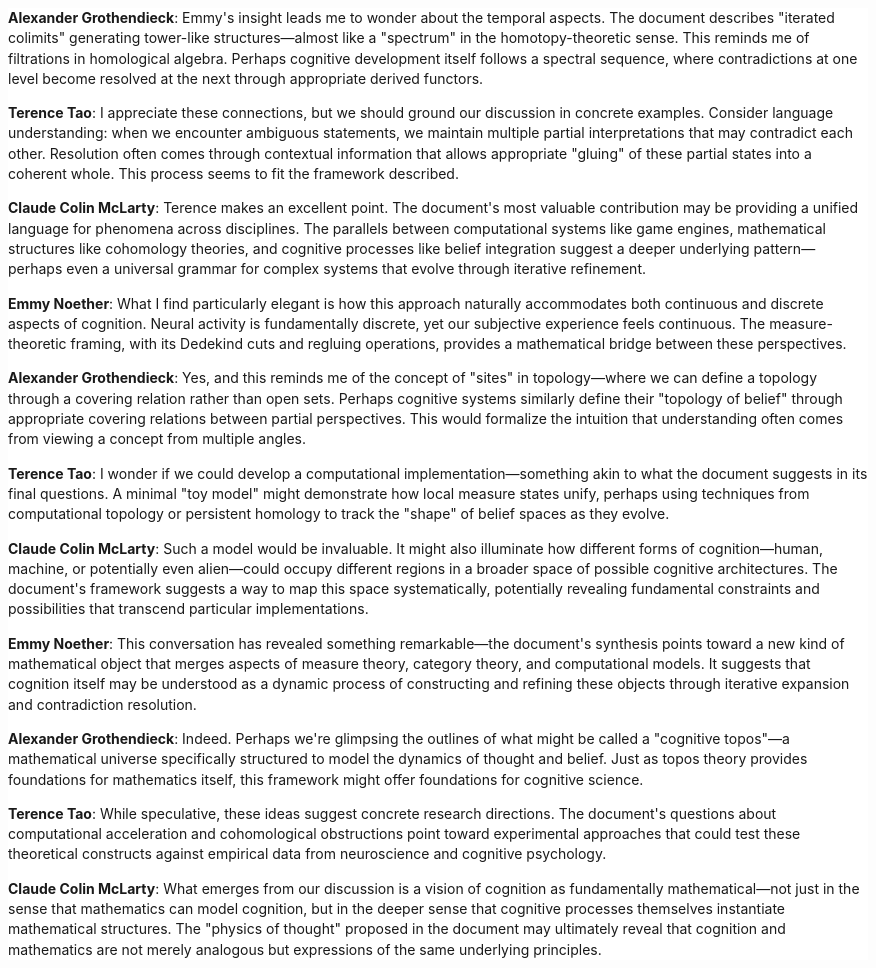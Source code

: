 **Alexander Grothendieck**: Emmy's insight leads me to wonder about the temporal aspects. The document describes "iterated colimits" generating tower-like structures—almost like a "spectrum" in the homotopy-theoretic sense. This reminds me of filtrations in homological algebra. Perhaps cognitive development itself follows a spectral sequence, where contradictions at one level become resolved at the next through appropriate derived functors.

**Terence Tao**: I appreciate these connections, but we should ground our discussion in concrete examples. Consider language understanding: when we encounter ambiguous statements, we maintain multiple partial interpretations that may contradict each other. Resolution often comes through contextual information that allows appropriate "gluing" of these partial states into a coherent whole. This process seems to fit the framework described.

**Claude Colin McLarty**: Terence makes an excellent point. The document's most valuable contribution may be providing a unified language for phenomena across disciplines. The parallels between computational systems like game engines, mathematical structures like cohomology theories, and cognitive processes like belief integration suggest a deeper underlying pattern—perhaps even a universal grammar for complex systems that evolve through iterative refinement.

**Emmy Noether**: What I find particularly elegant is how this approach naturally accommodates both continuous and discrete aspects of cognition. Neural activity is fundamentally discrete, yet our subjective experience feels continuous. The measure-theoretic framing, with its Dedekind cuts and regluing operations, provides a mathematical bridge between these perspectives.

**Alexander Grothendieck**: Yes, and this reminds me of the concept of "sites" in topology—where we can define a topology through a covering relation rather than open sets. Perhaps cognitive systems similarly define their "topology of belief" through appropriate covering relations between partial perspectives. This would formalize the intuition that understanding often comes from viewing a concept from multiple angles.

**Terence Tao**: I wonder if we could develop a computational implementation—something akin to what the document suggests in its final questions. A minimal "toy model" might demonstrate how local measure states unify, perhaps using techniques from computational topology or persistent homology to track the "shape" of belief spaces as they evolve.

**Claude Colin McLarty**: Such a model would be invaluable. It might also illuminate how different forms of cognition—human, machine, or potentially even alien—could occupy different regions in a broader space of possible cognitive architectures. The document's framework suggests a way to map this space systematically, potentially revealing fundamental constraints and possibilities that transcend particular implementations.

**Emmy Noether**: This conversation has revealed something remarkable—the document's synthesis points toward a new kind of mathematical object that merges aspects of measure theory, category theory, and computational models. It suggests that cognition itself may be understood as a dynamic process of constructing and refining these objects through iterative expansion and contradiction resolution.

**Alexander Grothendieck**: Indeed. Perhaps we're glimpsing the outlines of what might be called a "cognitive topos"—a mathematical universe specifically structured to model the dynamics of thought and belief. Just as topos theory provides foundations for mathematics itself, this framework might offer foundations for cognitive science.

**Terence Tao**: While speculative, these ideas suggest concrete research directions. The document's questions about computational acceleration and cohomological obstructions point toward experimental approaches that could test these theoretical constructs against empirical data from neuroscience and cognitive psychology.

**Claude Colin McLarty**: What emerges from our discussion is a vision of cognition as fundamentally mathematical—not just in the sense that mathematics can model cognition, but in the deeper sense that cognitive processes themselves instantiate mathematical structures. The "physics of thought" proposed in the document may ultimately reveal that cognition and mathematics are not merely analogous but expressions of the same underlying principles.

